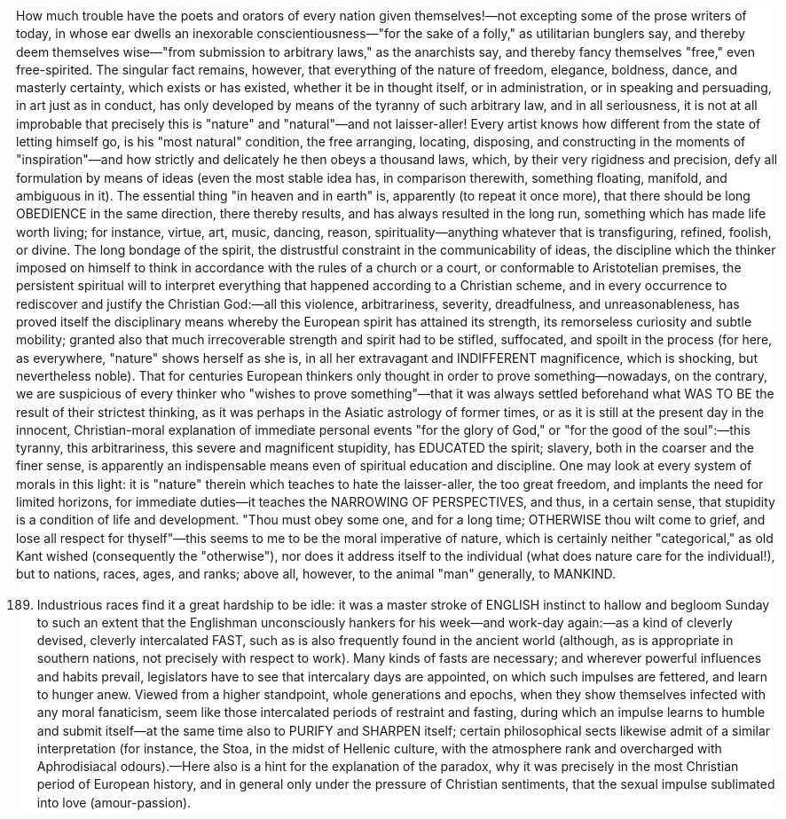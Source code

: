 How much trouble have the poets and orators of every nation given themselves!—not excepting some of the prose writers of today, in whose ear dwells an inexorable conscientiousness—"for the sake of a folly," as utilitarian bunglers say, and thereby deem themselves wise—"from submission to arbitrary laws," as the anarchists say, and thereby fancy themselves "free," even free-spirited. The singular fact remains, however, that everything of the nature of freedom, elegance, boldness, dance, and masterly certainty, which exists or has existed, whether it be in thought itself, or in administration, or in speaking and persuading, in art just as in conduct, has only developed by means of the tyranny of such arbitrary law, and in all seriousness, it is not at all improbable that precisely this is "nature" and "natural"—and not laisser-aller! Every artist knows how different from the state of letting himself go, is his "most natural" condition, the free arranging, locating, disposing, and constructing in the moments of "inspiration"—and how strictly and delicately he then obeys a thousand laws, which, by their very rigidness and precision, defy all formulation by means of ideas (even the most stable idea has, in comparison therewith, something floating, manifold, and ambiguous in it). The essential thing "in heaven and in earth" is, apparently (to repeat it once more), that there should be long OBEDIENCE in the same direction, there thereby results, and has always resulted in the long run, something which has made life worth living; for instance, virtue, art, music, dancing, reason, spirituality—anything whatever that is transfiguring, refined, foolish, or divine. The long bondage of the spirit, the distrustful constraint in the communicability of ideas, the discipline which the thinker imposed on himself to think in accordance with the rules of a church or a court, or conformable to Aristotelian premises, the persistent spiritual will to interpret everything that happened according to a Christian scheme, and in every occurrence to rediscover and justify the Christian God:—all this violence, arbitrariness, severity, dreadfulness, and unreasonableness, has proved itself the disciplinary means whereby the European spirit has attained its strength, its remorseless curiosity and subtle mobility; granted also that much irrecoverable strength and spirit had to be stifled, suffocated, and spoilt in the process (for here, as everywhere, "nature" shows herself as she is, in all her extravagant and INDIFFERENT magnificence, which is shocking, but nevertheless noble). That for centuries European thinkers only thought in order to prove something—nowadays, on the contrary, we are suspicious of every thinker who "wishes to prove something"—that it was always settled beforehand what WAS TO BE the result of their strictest thinking, as it was perhaps in the Asiatic astrology of former times, or as it is still at the present day in the innocent, Christian-moral explanation of immediate personal events "for the glory of God," or "for the good of the soul":—this tyranny, this arbitrariness, this severe and magnificent stupidity, has EDUCATED the spirit; slavery, both in the coarser and the finer sense, is apparently an indispensable means even of spiritual education and discipline. One may look at every system of morals in this light: it is "nature" therein which teaches to hate the laisser-aller, the too great freedom, and implants the need for limited horizons, for immediate duties—it teaches the NARROWING OF PERSPECTIVES, and thus, in a certain sense, that stupidity is a condition of life and development. "Thou must obey some one, and for a long time; OTHERWISE thou wilt come to grief, and lose all respect for thyself"—this seems to me to be the moral imperative of nature, which is certainly neither "categorical," as old Kant wished (consequently the "otherwise"), nor does it address itself to the individual (what does nature care for the individual!), but to nations, races, ages, and ranks; above all, however, to the animal "man" generally, to MANKIND.

189. Industrious races find it a great hardship to be idle: it was a master stroke of ENGLISH instinct to hallow and begloom Sunday to such an extent that the Englishman unconsciously hankers for his week—and work-day again:—as a kind of cleverly devised, cleverly intercalated FAST, such as is also frequently found in the ancient world (although, as is appropriate in southern nations, not precisely with respect to work). Many kinds of fasts are necessary; and wherever powerful influences and habits prevail, legislators have to see that intercalary days are appointed, on which such impulses are fettered, and learn to hunger anew. Viewed from a higher standpoint, whole generations and epochs, when they show themselves infected with any moral fanaticism, seem like those intercalated periods of restraint and fasting, during which an impulse learns to humble and submit itself—at the same time also to PURIFY and SHARPEN itself; certain philosophical sects likewise admit of a similar interpretation (for instance, the Stoa, in the midst of Hellenic culture, with the atmosphere rank and overcharged with Aphrodisiacal odours).—Here also is a hint for the explanation of the paradox, why it was precisely in the most Christian period of European history, and in general only under the pressure of Christian sentiments, that the sexual impulse sublimated into love (amour-passion).
